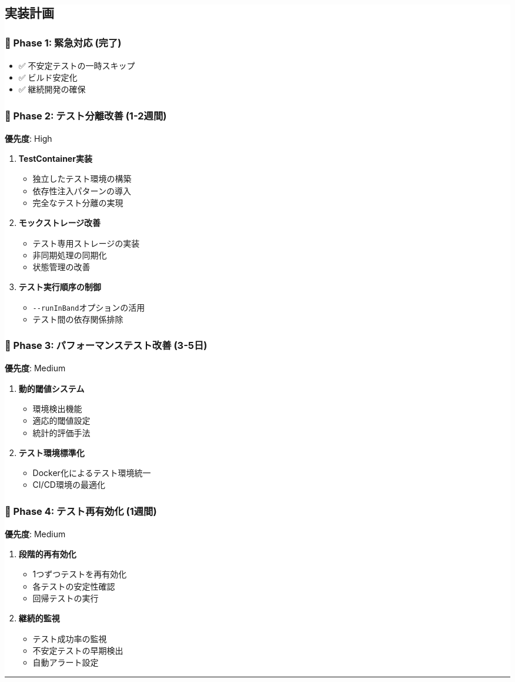 
## 実装計画

### 🎯 Phase 1: 緊急対応 (完了)

- ✅ 不安定テストの一時スキップ
- ✅ ビルド安定化
- ✅ 継続開発の確保

### 🎯 Phase 2: テスト分離改善 (1-2週間)

**優先度**: High

1. **TestContainer実装**
   - 独立したテスト環境の構築
   - 依存性注入パターンの導入
   - 完全なテスト分離の実現

2. **モックストレージ改善**
   - テスト専用ストレージの実装
   - 非同期処理の同期化
   - 状態管理の改善

3. **テスト実行順序の制御**
   - `--runInBand`オプションの活用
   - テスト間の依存関係排除

### 🎯 Phase 3: パフォーマンステスト改善 (3-5日)

**優先度**: Medium

1. **動的閾値システム**
   - 環境検出機能
   - 適応的閾値設定
   - 統計的評価手法

2. **テスト環境標準化**
   - Docker化によるテスト環境統一
   - CI/CD環境の最適化

### 🎯 Phase 4: テスト再有効化 (1週間)

**優先度**: Medium

1. **段階的再有効化**
   - 1つずつテストを再有効化
   - 各テストの安定性確認
   - 回帰テストの実行

2. **継続的監視**
   - テスト成功率の監視
   - 不安定テストの早期検出
   - 自動アラート設定

---
